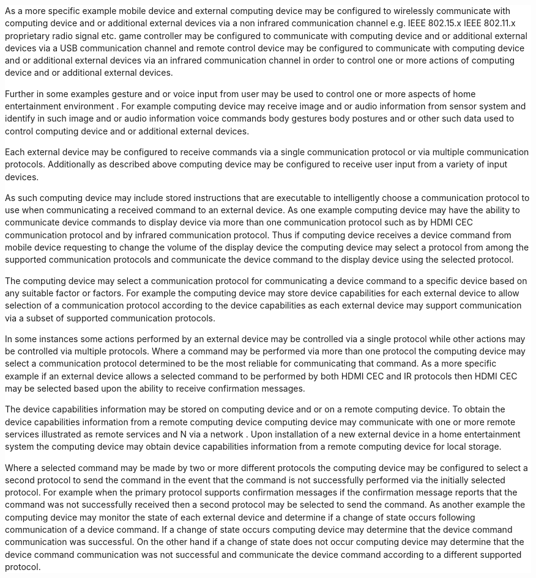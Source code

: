 As a more specific example mobile device and external computing device may be configured to wirelessly communicate with computing device and or additional external devices via a non infrared communication channel e.g. IEEE 802.15.x IEEE 802.11.x proprietary radio signal etc. game controller may be configured to communicate with computing device and or additional external devices via a USB communication channel and remote control device may be configured to communicate with computing device and or additional external devices via an infrared communication channel in order to control one or more actions of computing device and or additional external devices.

Further in some examples gesture and or voice input from user may be used to control one or more aspects of home entertainment environment . For example computing device may receive image and or audio information from sensor system and identify in such image and or audio information voice commands body gestures body postures and or other such data used to control computing device and or additional external devices.

Each external device may be configured to receive commands via a single communication protocol or via multiple communication protocols. Additionally as described above computing device may be configured to receive user input from a variety of input devices.

As such computing device may include stored instructions that are executable to intelligently choose a communication protocol to use when communicating a received command to an external device. As one example computing device may have the ability to communicate device commands to display device via more than one communication protocol such as by HDMI CEC communication protocol and by infrared communication protocol. Thus if computing device receives a device command from mobile device requesting to change the volume of the display device the computing device may select a protocol from among the supported communication protocols and communicate the device command to the display device using the selected protocol.

The computing device may select a communication protocol for communicating a device command to a specific device based on any suitable factor or factors. For example the computing device may store device capabilities for each external device to allow selection of a communication protocol according to the device capabilities as each external device may support communication via a subset of supported communication protocols.

In some instances some actions performed by an external device may be controlled via a single protocol while other actions may be controlled via multiple protocols. Where a command may be performed via more than one protocol the computing device may select a communication protocol determined to be the most reliable for communicating that command. As a more specific example if an external device allows a selected command to be performed by both HDMI CEC and IR protocols then HDMI CEC may be selected based upon the ability to receive confirmation messages.

The device capabilities information may be stored on computing device and or on a remote computing device. To obtain the device capabilities information from a remote computing device computing device may communicate with one or more remote services illustrated as remote services and N via a network . Upon installation of a new external device in a home entertainment system the computing device may obtain device capabilities information from a remote computing device for local storage.

Where a selected command may be made by two or more different protocols the computing device may be configured to select a second protocol to send the command in the event that the command is not successfully performed via the initially selected protocol. For example when the primary protocol supports confirmation messages if the confirmation message reports that the command was not successfully received then a second protocol may be selected to send the command. As another example the computing device may monitor the state of each external device and determine if a change of state occurs following communication of a device command. If a change of state occurs computing device may determine that the device command communication was successful. On the other hand if a change of state does not occur computing device may determine that the device command communication was not successful and communicate the device command according to a different supported protocol.
